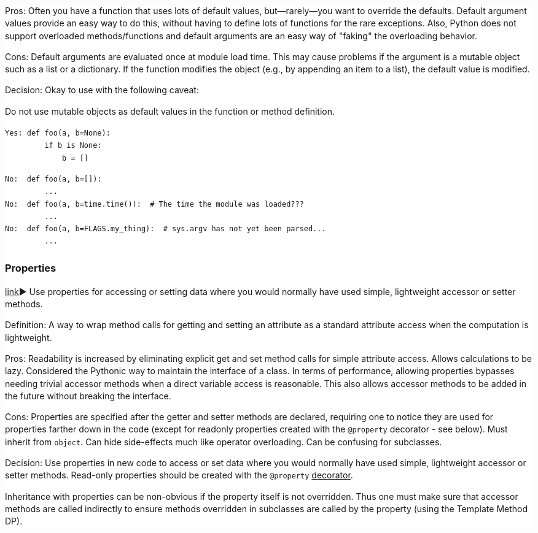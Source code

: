 <span class="stylepoint_section">Pros: </span> Often you have a function that uses lots of default values, but—rarely—you want to override the defaults. Default argument values provide an easy way to do this, without having to define lots of functions for the rare exceptions. Also, Python does not support overloaded methods/functions and default arguments are an easy way of "faking" the overloading behavior.

<span class="stylepoint_section">Cons: </span> Default arguments are evaluated once at module load time. This may cause problems if the argument is a mutable object such as a list or a dictionary. If the function modifies the object (e.g., by appending an item to a list), the default value is modified.

<span class="stylepoint_section">Decision: </span> Okay to use with the following caveat:

Do not use mutable objects as default values in the function or method definition.

    Yes: def foo(a, b=None):
             if b is None:
                 b = []

``` badcode
No:  def foo(a, b=[]):
         ...
No:  def foo(a, b=time.time()):  # The time the module was loaded???
         ...
No:  def foo(a, b=FLAGS.my_thing):  # sys.argv has not yet been parsed...
         ...
```

### <span id="Properties"></span>Properties

<span id="link-Properties__button" class="link_button" name="link-Properties__button">[link](?showone=Properties#Properties)</span><span id="Properties__button" class="showhide_button" onclick="javascript:ShowHideByName('Properties')" name="Properties__button">▶</span>
Use properties for accessing or setting data where you would normally have used simple, lightweight accessor or setter methods.

<span class="stylepoint_section">Definition: </span> A way to wrap method calls for getting and setting an attribute as a standard attribute access when the computation is lightweight.

<span class="stylepoint_section">Pros: </span> Readability is increased by eliminating explicit get and set method calls for simple attribute access. Allows calculations to be lazy. Considered the Pythonic way to maintain the interface of a class. In terms of performance, allowing properties bypasses needing trivial accessor methods when a direct variable access is reasonable. This also allows accessor methods to be added in the future without breaking the interface.

<span class="stylepoint_section">Cons: </span> Properties are specified after the getter and setter methods are declared, requiring one to notice they are used for properties farther down in the code (except for readonly properties created with the `@property` decorator - see below). Must inherit from `object`. Can hide side-effects much like operator overloading. Can be confusing for subclasses.

<span class="stylepoint_section">Decision: </span> Use properties in new code to access or set data where you would normally have used simple, lightweight accessor or setter methods. Read-only properties should be created with the `@property` [decorator](#Function_and_Method_Decorators).

<span id="properties-template-dp"></span> Inheritance with properties can be non-obvious if the property itself is not overridden. Thus one must make sure that accessor methods are called indirectly to ensure methods overridden in subclasses are called by the property (using the Template Method DP).
